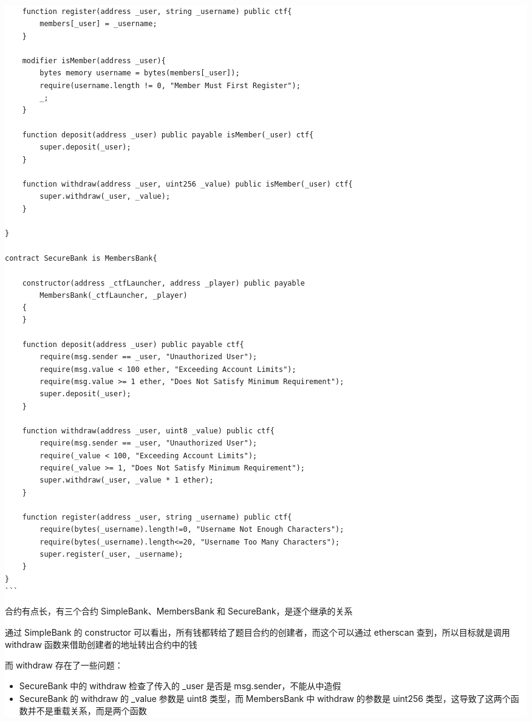         function register(address _user, string _username) public ctf{
            members[_user] = _username;
        }

        modifier isMember(address _user){
            bytes memory username = bytes(members[_user]);
            require(username.length != 0, "Member Must First Register");
            _;
        }

        function deposit(address _user) public payable isMember(_user) ctf{
            super.deposit(_user);
        }

        function withdraw(address _user, uint256 _value) public isMember(_user) ctf{
            super.withdraw(_user, _value);
        }

    }

    contract SecureBank is MembersBank{

        constructor(address _ctfLauncher, address _player) public payable
            MembersBank(_ctfLauncher, _player)
        {
        }

        function deposit(address _user) public payable ctf{
            require(msg.sender == _user, "Unauthorized User");
            require(msg.value < 100 ether, "Exceeding Account Limits");
            require(msg.value >= 1 ether, "Does Not Satisfy Minimum Requirement");
            super.deposit(_user);
        }

        function withdraw(address _user, uint8 _value) public ctf{
            require(msg.sender == _user, "Unauthorized User");
            require(_value < 100, "Exceeding Account Limits");
            require(_value >= 1, "Does Not Satisfy Minimum Requirement");
            super.withdraw(_user, _value * 1 ether);
        }

        function register(address _user, string _username) public ctf{
            require(bytes(_username).length!=0, "Username Not Enough Characters");
            require(bytes(_username).length<=20, "Username Too Many Characters");
            super.register(_user, _username);
        }
    }
    ```

合约有点长，有三个合约 SimpleBank、MembersBank 和 SecureBank，是逐个继承的关系

通过 SimpleBank 的 constructor 可以看出，所有钱都转给了题目合约的创建者，而这个可以通过 etherscan 查到，所以目标就是调用 withdraw 函数来借助创建者的地址转出合约中的钱

而 withdraw 存在了一些问题：

- SecureBank 中的 withdraw 检查了传入的 _user 是否是 msg.sender，不能从中造假
- SecureBank 的 withdraw 的 _value 参数是 uint8 类型，而 MembersBank 中 withdraw 的参数是 uint256 类型，这导致了这两个函数并不是重载关系，而是两个函数
